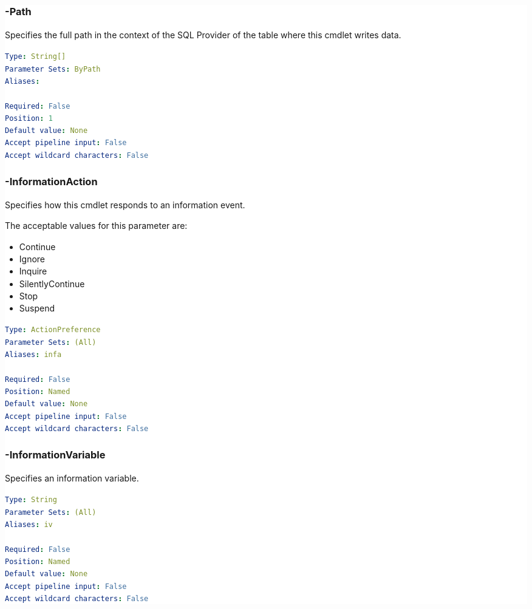 ### -Path
Specifies the full path in the context of the SQL Provider of the table where this cmdlet writes data.

```yaml
Type: String[]
Parameter Sets: ByPath
Aliases: 

Required: False
Position: 1
Default value: None
Accept pipeline input: False
Accept wildcard characters: False
```

### -InformationAction
Specifies how this cmdlet responds to an information event.

The acceptable values for this parameter are:

- Continue
- Ignore
- Inquire
- SilentlyContinue
- Stop
- Suspend

```yaml
Type: ActionPreference
Parameter Sets: (All)
Aliases: infa

Required: False
Position: Named
Default value: None
Accept pipeline input: False
Accept wildcard characters: False
```

### -InformationVariable
Specifies an information variable.

```yaml
Type: String
Parameter Sets: (All)
Aliases: iv

Required: False
Position: Named
Default value: None
Accept pipeline input: False
Accept wildcard characters: False
```
